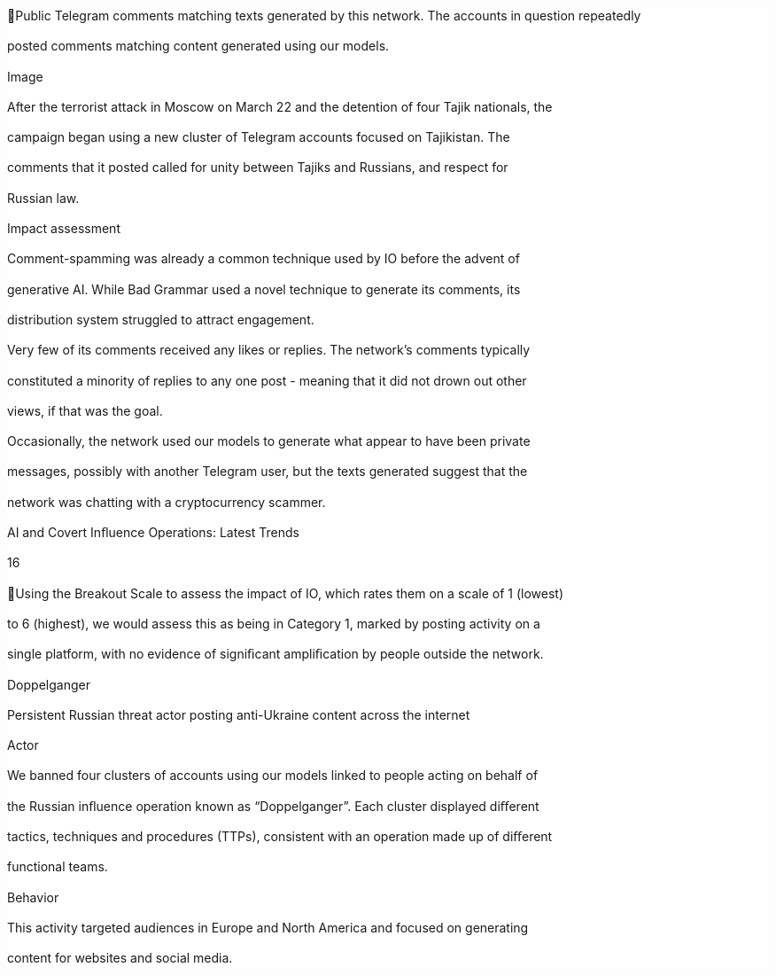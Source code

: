 Public Telegram comments matching texts generated by this network. The accounts in question repeatedly

posted comments matching content generated using our models.

Image

After the terrorist attack in Moscow on March 22 and the detention of four Tajik nationals, the

campaign began using a new cluster of Telegram accounts focused on Tajikistan. The

comments that it posted called for unity between Tajiks and Russians, and respect for

Russian law.

Impact assessment

Comment\-spamming was already a common technique used by IO before the advent of

generative AI. While Bad Grammar used a novel technique to generate its comments, its

distribution system struggled to attract engagement.

Very few of its comments received any likes or replies. The network’s comments typically

constituted a minority of replies to any one post \- meaning that it did not drown out other

views, if that was the goal.

Occasionally, the network used our models to generate what appear to have been private

messages, possibly with another Telegram user, but the texts generated suggest that the

network was chatting with a cryptocurrency scammer.

AI and Covert Inﬂuence Operations: Latest Trends

16

Using the Breakout Scale to assess the impact of IO, which rates them on a scale of 1 (lowest)

to 6 (highest), we would assess this as being in Category 1, marked by posting activity on a

single platform, with no evidence of signiﬁcant ampliﬁcation by people outside the network.

Doppelganger

Persistent Russian threat actor posting anti\-Ukraine content across the internet

Actor

We banned four clusters of accounts using our models linked to people acting on behalf of

the Russian inﬂuence operation known as “Doppelganger”. Each cluster displayed diﬀerent

tactics, techniques and procedures (TTPs), consistent with an operation made up of diﬀerent

functional teams.

Behavior

This activity targeted audiences in Europe and North America and focused on generating

content for websites and social media.
